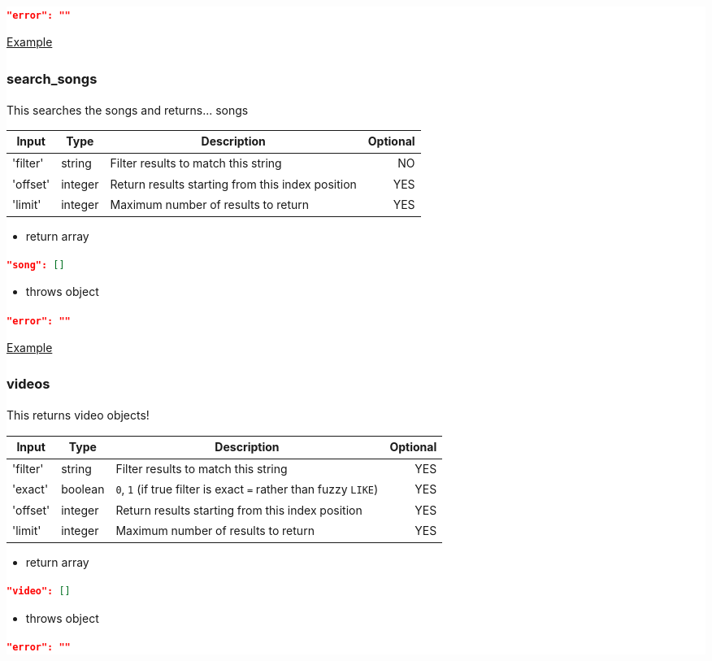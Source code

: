 ```JSON
"error": ""
```

[Example](https://raw.githubusercontent.com/ampache/python3-ampache/018d2c397e2bfef4b6e0a7792b7558bd20c814d0/docs/json-responses/get_similar.json)

### search_songs

This searches the songs and returns... songs

| Input    | Type    | Description                                      | Optional |
|----------|---------|--------------------------------------------------|---------:|
| 'filter' | string  | Filter results to match this string              |       NO |
| 'offset' | integer | Return results starting from this index position |      YES |
| 'limit'  | integer | Maximum number of results to return              |      YES |

* return array

```JSON
"song": []
```

* throws object

```JSON
"error": ""
```

[Example](https://raw.githubusercontent.com/ampache/python3-ampache/018d2c397e2bfef4b6e0a7792b7558bd20c814d0/docs/json-responses/search_songs.json)

### videos

This returns video objects!

| Input    | Type    | Description                                                     | Optional |
|----------|---------|-----------------------------------------------------------------|---------:|
| 'filter' | string  | Filter results to match this string                             |      YES |
| 'exact'  | boolean | `0`, `1` (if true filter is exact `=` rather than fuzzy `LIKE`) |      YES |
| 'offset' | integer | Return results starting from this index position                |      YES |
| 'limit'  | integer | Maximum number of results to return                             |      YES |

* return array

```JSON
"video": []
```

* throws object

```JSON
"error": ""
```

